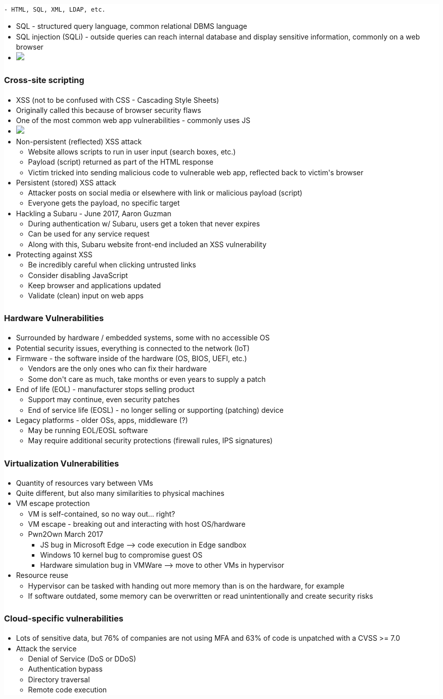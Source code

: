 	- HTML, SQL, XML, LDAP, etc.
- SQL - structured query language, common relational DBMS language
- SQL injection (SQLi) - outside queries can reach internal database and display sensitive information, commonly on a web browser
- ![](../Resources/2.0/sql-injection.png)
### Cross-site scripting
- XSS (not to be confused with CSS - Cascading Style Sheets)
- Originally called this because of browser security flaws
- One of the most common web app vulnerabilities - commonly uses JS
- ![](../Resources/2.0/xss.png)
- Non-persistent (reflected) XSS attack
	- Website allows scripts to run in user input (search boxes, etc.)
	- Payload (script) returned as part of the HTML response
	- Victim tricked into sending malicious code to vulnerable web app, reflected back to victim's browser
- Persistent (stored) XSS attack
	- Attacker posts on social media or elsewhere with link or malicious payload (script)
	- Everyone gets the payload, no specific target
- Hackling a Subaru - June 2017, Aaron Guzman
	- During authentication w/ Subaru, users get a token that never expires
	- Can be used for any service request
	- Along with this, Subaru website front-end included an XSS vulnerability
- Protecting against XSS
	- Be incredibly careful when clicking untrusted links
	- Consider disabling JavaScript
	- Keep browser and applications updated
	- Validate (clean) input on web apps
### Hardware Vulnerabilities
- Surrounded by hardware / embedded systems, some with no accessible OS
- Potential security issues, everything is connected to the network (IoT)
- Firmware - the software inside of the hardware (OS, BIOS, UEFI, etc.)
	- Vendors are the only ones who can fix their hardware
	- Some don't care as much, take months or even years to supply a patch
- End of life (EOL) - manufacturer stops selling product
	- Support may continue, even security patches
	- End of service life (EOSL) - no longer selling or supporting (patching) device
- Legacy platforms - older OSs, apps, middleware (?)
	- May be running EOL/EOSL software
	- May require additional security protections (firewall rules, IPS signatures)
### Virtualization Vulnerabilities
- Quantity of resources vary between VMs
- Quite different, but also many similarities to physical machines
- VM escape protection
	- VM is self-contained, so no way out... right?
	- VM escape - breaking out and interacting with host OS/hardware
	- Pwn2Own March 2017
		- JS bug in Microsoft Edge --> code execution in Edge sandbox
		- Windows 10 kernel bug to compromise guest OS
		- Hardware simulation bug in VMWare --> move to other VMs in hypervisor
- Resource reuse
	- Hypervisor can be tasked with handing out more memory than is on the hardware, for example
	- If software outdated, some memory can be overwritten or read unintentionally and create security risks
### Cloud-specific vulnerabilities
- Lots of sensitive data, but 76% of companies are not using MFA and 63% of code is unpatched with a CVSS >= 7.0
- Attack the service
	- Denial of Service (DoS or DDoS)
	- Authentication bypass
	- Directory traversal
	- Remote code execution